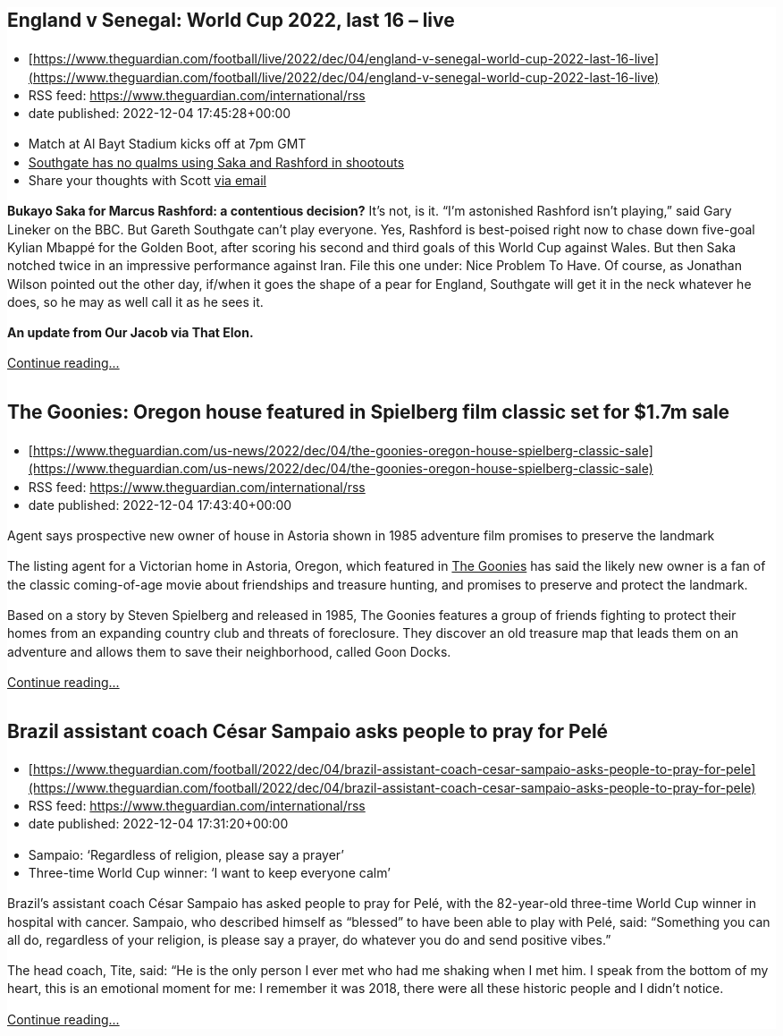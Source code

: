 ## England v Senegal: World Cup 2022, last 16 – live
 - [https://www.theguardian.com/football/live/2022/dec/04/england-v-senegal-world-cup-2022-last-16-live](https://www.theguardian.com/football/live/2022/dec/04/england-v-senegal-world-cup-2022-last-16-live)
 - RSS feed: https://www.theguardian.com/international/rss
 - date published: 2022-12-04 17:45:28+00:00

<ul><li>Match at Al Bayt Stadium kicks off at 7pm GMT</li><li><a href="https://www.theguardian.com/football/2022/dec/03/england-gareth-southgate-bukayo-saka-marcus-rashford-penalty-shootouts-senegal-world-cup-qatar-2022">Southgate has no qualms using Saka and Rashford in shootouts</a></li><li>Share your thoughts with Scott <a href="mailto:scott.murray@theguardian.com">via email</a></li></ul><p><strong>Bukayo Saka for Marcus Rashford: a contentious decision?</strong> It’s not, is it. “I’m astonished Rashford isn’t playing,” said Gary Lineker on the BBC. But Gareth Southgate can’t play everyone. Yes, Rashford is best-poised right now to chase down five-goal Kylian Mbappé for the Golden Boot, after scoring his second and third goals of this World Cup against Wales. But then Saka notched twice in an impressive performance against Iran. File this one under: Nice Problem To Have. Of course, as Jonathan Wilson pointed out the other day, if/when it goes the shape of a pear for England, Southgate will get it in the neck whatever he does, so he may as well call it as he sees it.</p><p><strong>An update from Our Jacob via That Elon.</strong></p> <a href="https://www.theguardian.com/football/live/2022/dec/04/england-v-senegal-world-cup-2022-last-16-live">Continue reading...</a>

## The Goonies: Oregon house featured in Spielberg film classic set for $1.7m sale
 - [https://www.theguardian.com/us-news/2022/dec/04/the-goonies-oregon-house-spielberg-classic-sale](https://www.theguardian.com/us-news/2022/dec/04/the-goonies-oregon-house-spielberg-classic-sale)
 - RSS feed: https://www.theguardian.com/international/rss
 - date published: 2022-12-04 17:43:40+00:00

<p>Agent says prospective new owner of house in Astoria shown in 1985 adventure film promises to preserve the landmark</p><p>The listing agent for a Victorian home in Astoria, Oregon, which featured in <a href="https://www.theguardian.com/film/2019/apr/18/the-goonies-review-indomitable-all-american-innocence">The Goonies</a> has said the likely new owner is a fan of the classic coming-of-age movie about friendships and treasure hunting, and promises to preserve and protect the landmark.</p><p>Based on a story by Steven Spielberg and released in 1985, The Goonies features a group of friends fighting to protect their homes from an expanding country club and threats of foreclosure. They discover an old treasure map that leads them on an adventure and allows them to save their neighborhood, called Goon Docks.</p> <a href="https://www.theguardian.com/us-news/2022/dec/04/the-goonies-oregon-house-spielberg-classic-sale">Continue reading...</a>

## Brazil assistant coach César Sampaio asks people to pray for Pelé
 - [https://www.theguardian.com/football/2022/dec/04/brazil-assistant-coach-cesar-sampaio-asks-people-to-pray-for-pele](https://www.theguardian.com/football/2022/dec/04/brazil-assistant-coach-cesar-sampaio-asks-people-to-pray-for-pele)
 - RSS feed: https://www.theguardian.com/international/rss
 - date published: 2022-12-04 17:31:20+00:00

<ul><li>Sampaio: ‘Regardless of religion, please say a prayer’</li><li>Three-time World Cup winner: ‘I want to keep everyone calm’</li></ul><p>Brazil’s assistant coach César Sampaio has asked people to pray for Pelé, with the 82-year-old three-time World Cup winner in hospital with cancer. Sampaio, who described himself as “blessed” to have been able to play with Pelé, said: “Something you can all do, regardless of your religion, is please say a prayer, do whatever you do and send positive vibes.”</p><p>The head coach, Tite, said: “He is the only person I ever met who had me shaking when I met him. I speak from the bottom of my heart, this is an emotional moment for me: I remember it was 2018, there were all these historic people and I didn’t notice. </p> <a href="https://www.theguardian.com/football/2022/dec/04/brazil-assistant-coach-cesar-sampaio-asks-people-to-pray-for-pele">Continue reading...</a>
